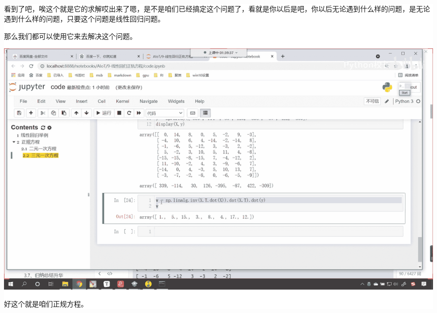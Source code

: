 看到了吧，唉这个就是它的求解哎出来了嗯，是不是咱们已经搞定这个问题了，看就是你以后是吧，你以后无论遇到什么样的问题，是无论遇到什么样的问题，只要这个问题是线性回归问题。

那么我们都可以使用它来去解决这个问题。

![](img/dd7bad330f6accd722d4d03f1981eb72_32.png)

好这个就是咱们正规方程。